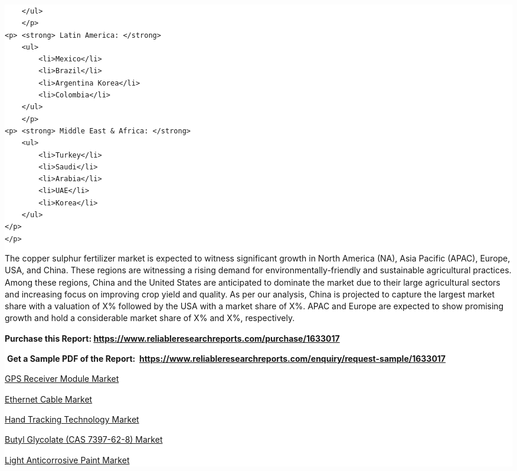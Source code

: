         </ul>
        </p> 
    <p> <strong> Latin America: </strong>
        <ul>
            <li>Mexico</li>
            <li>Brazil</li>
            <li>Argentina Korea</li>
            <li>Colombia</li>
        </ul>
        </p> 
    <p> <strong> Middle East & Africa: </strong>
        <ul>
            <li>Turkey</li>
            <li>Saudi</li>
            <li>Arabia</li>
            <li>UAE</li>
            <li>Korea</li>
        </ul>
    </p>
    </p>
<p><p>The copper sulphur fertilizer market is expected to witness significant growth in North America (NA), Asia Pacific (APAC), Europe, USA, and China. These regions are witnessing a rising demand for environmentally-friendly and sustainable agricultural practices. Among these regions, China and the United States are anticipated to dominate the market due to their large agricultural sectors and increasing focus on improving crop yield and quality. As per our analysis, China is projected to capture the largest market share with a valuation of X% followed by the USA with a market share of X%. APAC and Europe are expected to show promising growth and hold a considerable market share of X% and X%, respectively.</p></p>
<p><strong>Purchase this Report: <a href="https://www.reliableresearchreports.com/purchase/1633017">https://www.reliableresearchreports.com/purchase/1633017</a></strong></p>
<p>&nbsp;<strong>Get a Sample PDF of the Report:&nbsp;&nbsp;<a href="https://www.reliableresearchreports.com/enquiry/request-sample/1633017">https://www.reliableresearchreports.com/enquiry/request-sample/1633017</a></strong></p>
<p><strong></strong></p>
<p><p><a href="https://www.linkedin.com/pulse/gps-receiver-module-market-share-amp-new-trends-analysis-q1fee/">GPS Receiver Module Market</a></p><p><a href="https://www.linkedin.com/pulse/ethernet-cable-market-share-amp-new-trends-analysis-report-vjide/">Ethernet Cable Market</a></p><p><a href="https://www.linkedin.com/pulse/decoding-hand-tracking-technology-market-deep-dive-latest-trends-rqaie/">Hand Tracking Technology Market</a></p><p><a href="https://medium.com/@hazelharvey1918/butyl-glycolate-cas-7397-62-8-market-insights-into-market-cagr-market-trends-and-growth-78c8497fdd38">Butyl Glycolate (CAS 7397-62-8) Market</a></p><p><a href="https://medium.com/@kyliebodei/light-anticorrosive-paint-market-size-market-outlook-and-market-forecast-2023-to-2030-4e759f696f1d">Light Anticorrosive Paint Market</a></p></p>
